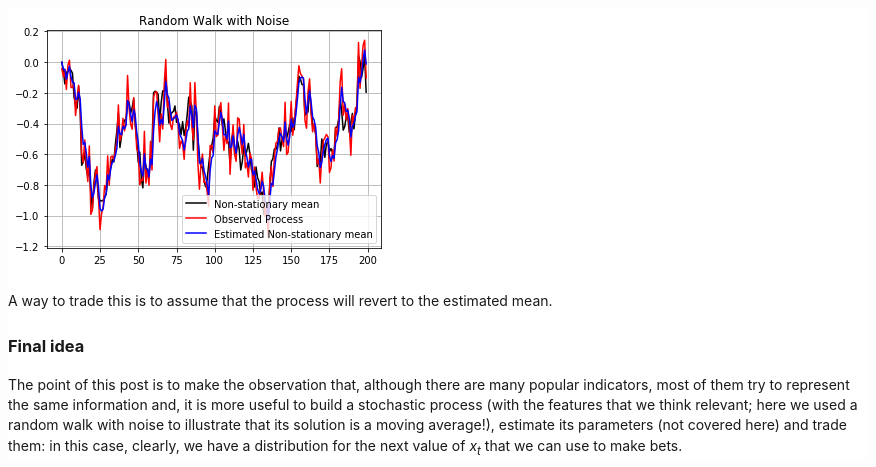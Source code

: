 
![png](/images/tanotes/output_10_0.png)


A way to trade this is to assume that the process will revert to the estimated mean. 


### Final idea

The point of this post is to make the observation that, although there are many popular indicators, most of them try to represent the same information and, it is more useful to build a stochastic process (with the features that we think relevant; here we used a random walk with noise to illustrate that its solution is a moving average!), estimate its parameters (not covered here) and trade them: in this case, clearly, we have a distribution for the next value of $x_t$ that we can use to make bets.


